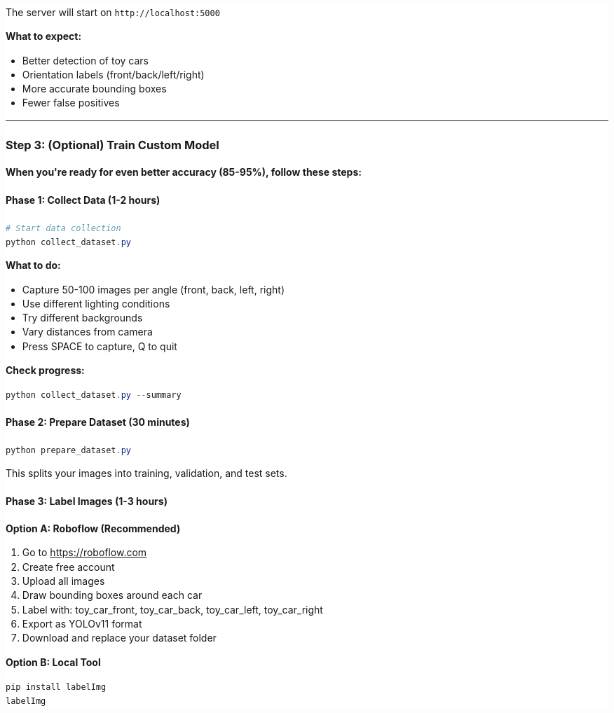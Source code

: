 The server will start on `http://localhost:5000`

**What to expect:**
- Better detection of toy cars
- Orientation labels (front/back/left/right)
- More accurate bounding boxes
- Fewer false positives

---

### Step 3: (Optional) Train Custom Model

**When you're ready for even better accuracy (85-95%), follow these steps:**

#### Phase 1: Collect Data (1-2 hours)

```powershell
# Start data collection
python collect_dataset.py
```

**What to do:**
- Capture 50-100 images per angle (front, back, left, right)
- Use different lighting conditions
- Try different backgrounds
- Vary distances from camera
- Press SPACE to capture, Q to quit

**Check progress:**
```powershell
python collect_dataset.py --summary
```

#### Phase 2: Prepare Dataset (30 minutes)

```powershell
python prepare_dataset.py
```

This splits your images into training, validation, and test sets.

#### Phase 3: Label Images (1-3 hours)

**Option A: Roboflow (Recommended)**
1. Go to https://roboflow.com
2. Create free account
3. Upload all images
4. Draw bounding boxes around each car
5. Label with: toy_car_front, toy_car_back, toy_car_left, toy_car_right
6. Export as YOLOv11 format
7. Download and replace your dataset folder

**Option B: Local Tool**
```powershell
pip install labelImg
labelImg
```

